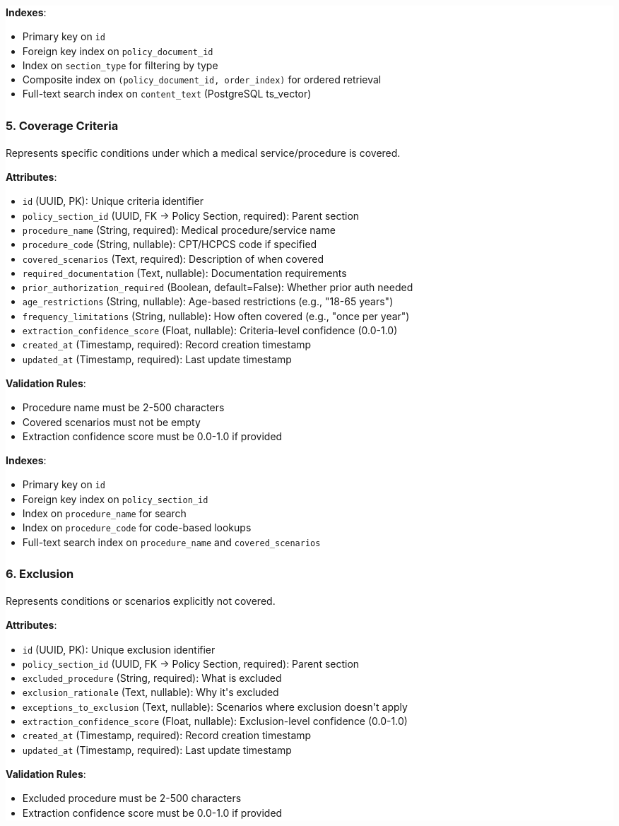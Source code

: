 **Indexes**:
- Primary key on `id`
- Foreign key index on `policy_document_id`
- Index on `section_type` for filtering by type
- Composite index on `(policy_document_id, order_index)` for ordered retrieval
- Full-text search index on `content_text` (PostgreSQL ts_vector)

### 5. Coverage Criteria

Represents specific conditions under which a medical service/procedure is covered.

**Attributes**:
- `id` (UUID, PK): Unique criteria identifier
- `policy_section_id` (UUID, FK → Policy Section, required): Parent section
- `procedure_name` (String, required): Medical procedure/service name
- `procedure_code` (String, nullable): CPT/HCPCS code if specified
- `covered_scenarios` (Text, required): Description of when covered
- `required_documentation` (Text, nullable): Documentation requirements
- `prior_authorization_required` (Boolean, default=False): Whether prior auth needed
- `age_restrictions` (String, nullable): Age-based restrictions (e.g., "18-65 years")
- `frequency_limitations` (String, nullable): How often covered (e.g., "once per year")
- `extraction_confidence_score` (Float, nullable): Criteria-level confidence (0.0-1.0)
- `created_at` (Timestamp, required): Record creation timestamp
- `updated_at` (Timestamp, required): Last update timestamp

**Validation Rules**:
- Procedure name must be 2-500 characters
- Covered scenarios must not be empty
- Extraction confidence score must be 0.0-1.0 if provided

**Indexes**:
- Primary key on `id`
- Foreign key index on `policy_section_id`
- Index on `procedure_name` for search
- Index on `procedure_code` for code-based lookups
- Full-text search index on `procedure_name` and `covered_scenarios`

### 6. Exclusion

Represents conditions or scenarios explicitly not covered.

**Attributes**:
- `id` (UUID, PK): Unique exclusion identifier
- `policy_section_id` (UUID, FK → Policy Section, required): Parent section
- `excluded_procedure` (String, required): What is excluded
- `exclusion_rationale` (Text, nullable): Why it's excluded
- `exceptions_to_exclusion` (Text, nullable): Scenarios where exclusion doesn't apply
- `extraction_confidence_score` (Float, nullable): Exclusion-level confidence (0.0-1.0)
- `created_at` (Timestamp, required): Record creation timestamp
- `updated_at` (Timestamp, required): Last update timestamp

**Validation Rules**:
- Excluded procedure must be 2-500 characters
- Extraction confidence score must be 0.0-1.0 if provided
